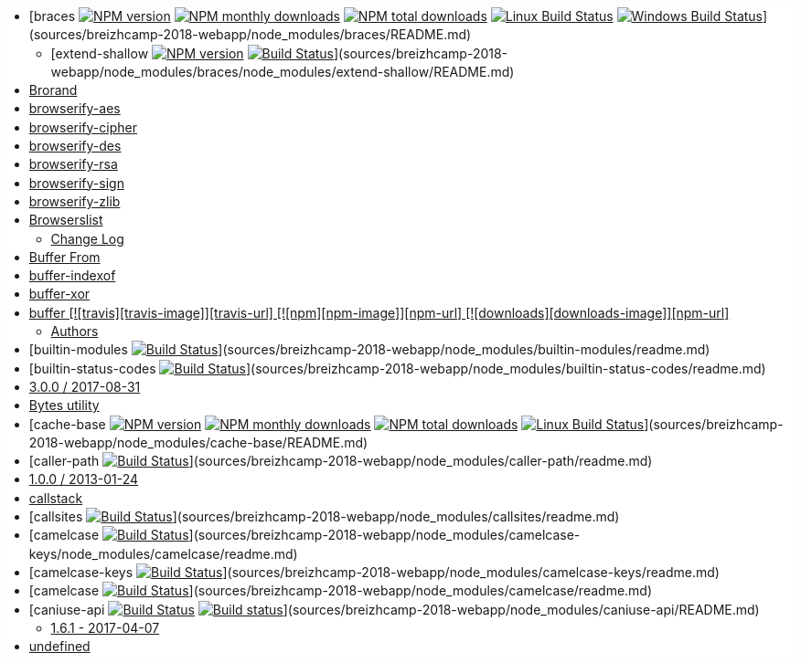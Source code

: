 * [braces [![NPM version](https://img.shields.io/npm/v/braces.svg?style=flat)](https://www.npmjs.com/package/braces) [![NPM monthly downloads](https://img.shields.io/npm/dm/braces.svg?style=flat)](https://npmjs.org/package/braces) [![NPM total downloads](https://img.shields.io/npm/dt/braces.svg?style=flat)](https://npmjs.org/package/braces) [![Linux Build Status](https://img.shields.io/travis/micromatch/braces.svg?style=flat&label=Travis)](https://travis-ci.org/micromatch/braces) [![Windows Build Status](https://img.shields.io/appveyor/ci/micromatch/braces.svg?style=flat&label=AppVeyor)](https://ci.appveyor.com/project/micromatch/braces)](sources/breizhcamp-2018-webapp/node_modules/braces/README.md)
  * [extend-shallow [![NPM version](https://badge.fury.io/js/extend-shallow.svg)](http://badge.fury.io/js/extend-shallow)  [![Build Status](https://travis-ci.org/jonschlinkert/extend-shallow.svg)](https://travis-ci.org/jonschlinkert/extend-shallow)](sources/breizhcamp-2018-webapp/node_modules/braces/node_modules/extend-shallow/README.md)
* [Brorand](sources/breizhcamp-2018-webapp/node_modules/brorand/README.md)
* [browserify-aes](sources/breizhcamp-2018-webapp/node_modules/browserify-aes/README.md)
* [browserify-cipher](sources/breizhcamp-2018-webapp/node_modules/browserify-cipher/README.md)
* [browserify-des](sources/breizhcamp-2018-webapp/node_modules/browserify-des/readme.md)
* [browserify-rsa](sources/breizhcamp-2018-webapp/node_modules/browserify-rsa/readme.md)
* [browserify-sign](sources/breizhcamp-2018-webapp/node_modules/browserify-sign/README.md)
* [browserify-zlib](sources/breizhcamp-2018-webapp/node_modules/browserify-zlib/README.md)
* [Browserslist](sources/breizhcamp-2018-webapp/node_modules/browserslist/README.md)
  * [Change Log](sources/breizhcamp-2018-webapp/node_modules/browserslist/CHANGELOG.md)
* [Buffer From](sources/breizhcamp-2018-webapp/node_modules/buffer-from/readme.md)
* [buffer-indexof](sources/breizhcamp-2018-webapp/node_modules/buffer-indexof/README.md)
* [buffer-xor](sources/breizhcamp-2018-webapp/node_modules/buffer-xor/README.md)
* [buffer [![travis][travis-image]][travis-url] [![npm][npm-image]][npm-url] [![downloads][downloads-image]][npm-url]](sources/breizhcamp-2018-webapp/node_modules/buffer/README.md)
  * [Authors](sources/breizhcamp-2018-webapp/node_modules/buffer/AUTHORS.md)
* [builtin-modules [![Build Status](https://travis-ci.org/sindresorhus/builtin-modules.svg?branch=master)](https://travis-ci.org/sindresorhus/builtin-modules)](sources/breizhcamp-2018-webapp/node_modules/builtin-modules/readme.md)
* [builtin-status-codes [![Build Status](https://travis-ci.org/bendrucker/builtin-status-codes.svg?branch=master)](https://travis-ci.org/bendrucker/builtin-status-codes)](sources/breizhcamp-2018-webapp/node_modules/builtin-status-codes/readme.md)
* [3.0.0 / 2017-08-31](sources/breizhcamp-2018-webapp/node_modules/bytes/History.md)
* [Bytes utility](sources/breizhcamp-2018-webapp/node_modules/bytes/Readme.md)
* [cache-base [![NPM version](https://img.shields.io/npm/v/cache-base.svg?style=flat)](https://www.npmjs.com/package/cache-base) [![NPM monthly downloads](https://img.shields.io/npm/dm/cache-base.svg?style=flat)](https://npmjs.org/package/cache-base) [![NPM total downloads](https://img.shields.io/npm/dt/cache-base.svg?style=flat)](https://npmjs.org/package/cache-base) [![Linux Build Status](https://img.shields.io/travis/jonschlinkert/cache-base.svg?style=flat&label=Travis)](https://travis-ci.org/jonschlinkert/cache-base)](sources/breizhcamp-2018-webapp/node_modules/cache-base/README.md)
* [caller-path [![Build Status](https://travis-ci.org/sindresorhus/caller-path.svg?branch=master)](https://travis-ci.org/sindresorhus/caller-path)](sources/breizhcamp-2018-webapp/node_modules/caller-path/readme.md)
* [1.0.0 / 2013-01-24 ](sources/breizhcamp-2018-webapp/node_modules/callsite/History.md)
* [callstack](sources/breizhcamp-2018-webapp/node_modules/callsite/Readme.md)
* [callsites [![Build Status](https://travis-ci.org/sindresorhus/callsites.svg?branch=master)](https://travis-ci.org/sindresorhus/callsites)](sources/breizhcamp-2018-webapp/node_modules/callsites/readme.md)
* [camelcase [![Build Status](https://travis-ci.org/sindresorhus/camelcase.svg?branch=master)](https://travis-ci.org/sindresorhus/camelcase)](sources/breizhcamp-2018-webapp/node_modules/camelcase-keys/node_modules/camelcase/readme.md)
* [camelcase-keys [![Build Status](https://travis-ci.org/sindresorhus/camelcase-keys.svg?branch=master)](https://travis-ci.org/sindresorhus/camelcase-keys)](sources/breizhcamp-2018-webapp/node_modules/camelcase-keys/readme.md)
* [camelcase [![Build Status](https://travis-ci.org/sindresorhus/camelcase.svg?branch=master)](https://travis-ci.org/sindresorhus/camelcase)](sources/breizhcamp-2018-webapp/node_modules/camelcase/readme.md)
* [caniuse-api [![Build Status](https://travis-ci.org/Nyalab/caniuse-api.svg?branch=master)](https://travis-ci.org/Nyalab/caniuse-api) [![Build status](https://ci.appveyor.com/api/projects/status/6j3na522bv3bxfa5/branch/master?svg=true)](https://ci.appveyor.com/project/MoOx/caniuse-api/branch/master)](sources/breizhcamp-2018-webapp/node_modules/caniuse-api/README.md)
  * [1.6.1 - 2017-04-07](sources/breizhcamp-2018-webapp/node_modules/caniuse-api/CHANGELOG.md)
* [undefined](sources/breizhcamp-2018-webapp/node_modules/caniuse-db/README.md)